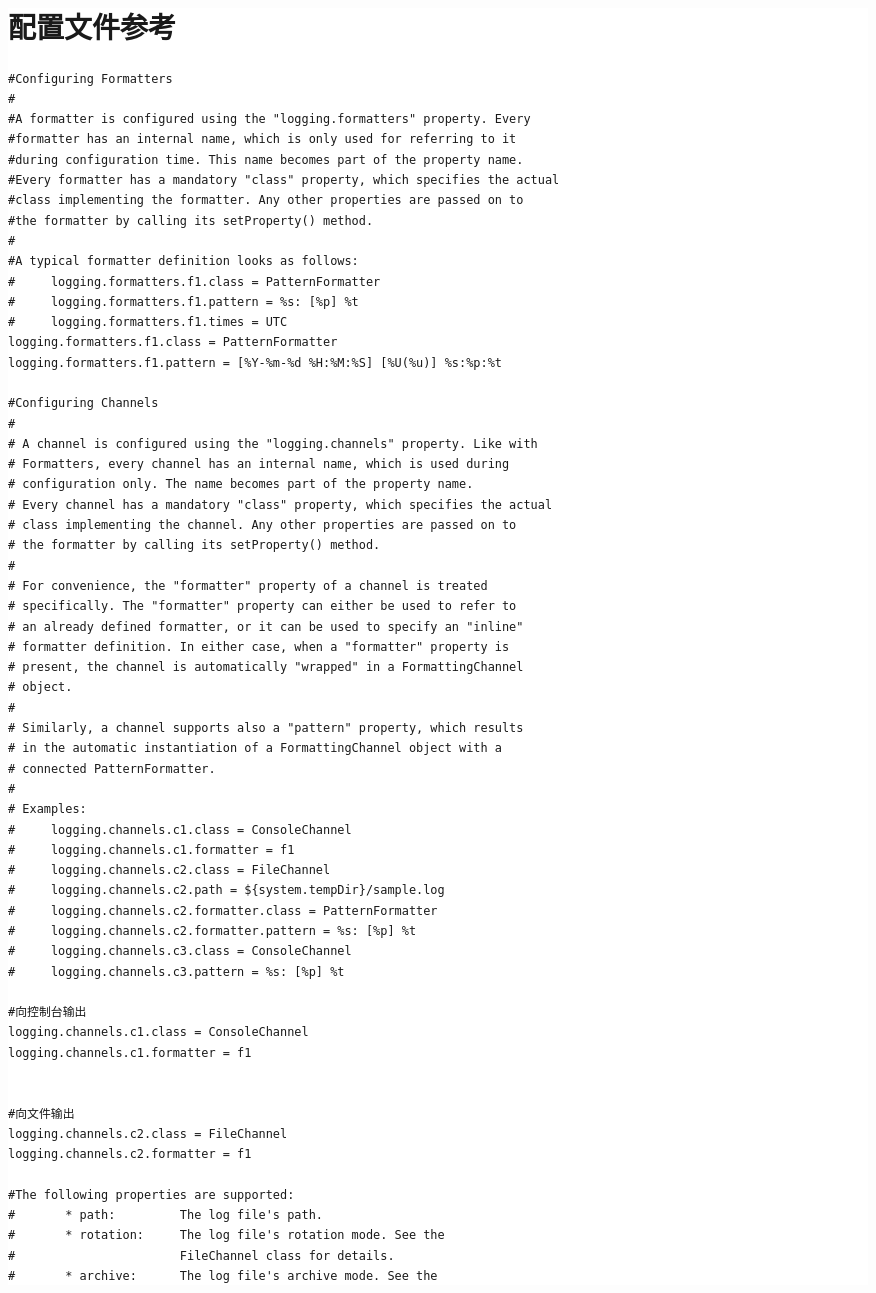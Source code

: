 # 配置文件参考
```
#Configuring Formatters
#
#A formatter is configured using the "logging.formatters" property. Every 
#formatter has an internal name, which is only used for referring to it 
#during configuration time. This name becomes part of the property name.
#Every formatter has a mandatory "class" property, which specifies the actual
#class implementing the formatter. Any other properties are passed on to
#the formatter by calling its setProperty() method.
#
#A typical formatter definition looks as follows:
#     logging.formatters.f1.class = PatternFormatter
#     logging.formatters.f1.pattern = %s: [%p] %t
#     logging.formatters.f1.times = UTC
logging.formatters.f1.class = PatternFormatter  
logging.formatters.f1.pattern = [%Y-%m-%d %H:%M:%S] [%U(%u)] %s:%p:%t

#Configuring Channels
#
# A channel is configured using the "logging.channels" property. Like with
# Formatters, every channel has an internal name, which is used during
# configuration only. The name becomes part of the property name.
# Every channel has a mandatory "class" property, which specifies the actual
# class implementing the channel. Any other properties are passed on to
# the formatter by calling its setProperty() method.
#
# For convenience, the "formatter" property of a channel is treated
# specifically. The "formatter" property can either be used to refer to
# an already defined formatter, or it can be used to specify an "inline"
# formatter definition. In either case, when a "formatter" property is
# present, the channel is automatically "wrapped" in a FormattingChannel
# object.
# 
# Similarly, a channel supports also a "pattern" property, which results
# in the automatic instantiation of a FormattingChannel object with a
# connected PatternFormatter.
# 
# Examples:
#     logging.channels.c1.class = ConsoleChannel
#     logging.channels.c1.formatter = f1
#     logging.channels.c2.class = FileChannel
#     logging.channels.c2.path = ${system.tempDir}/sample.log
#     logging.channels.c2.formatter.class = PatternFormatter
#     logging.channels.c2.formatter.pattern = %s: [%p] %t
#     logging.channels.c3.class = ConsoleChannel
#     logging.channels.c3.pattern = %s: [%p] %t

#向控制台输出
logging.channels.c1.class = ConsoleChannel  
logging.channels.c1.formatter = f1  


#向文件输出  
logging.channels.c2.class = FileChannel  
logging.channels.c2.formatter = f1 

#The following properties are supported:
#       * path:         The log file's path.
#       * rotation:     The log file's rotation mode. See the 
#                       FileChannel class for details.
#       * archive:      The log file's archive mode. See the
```